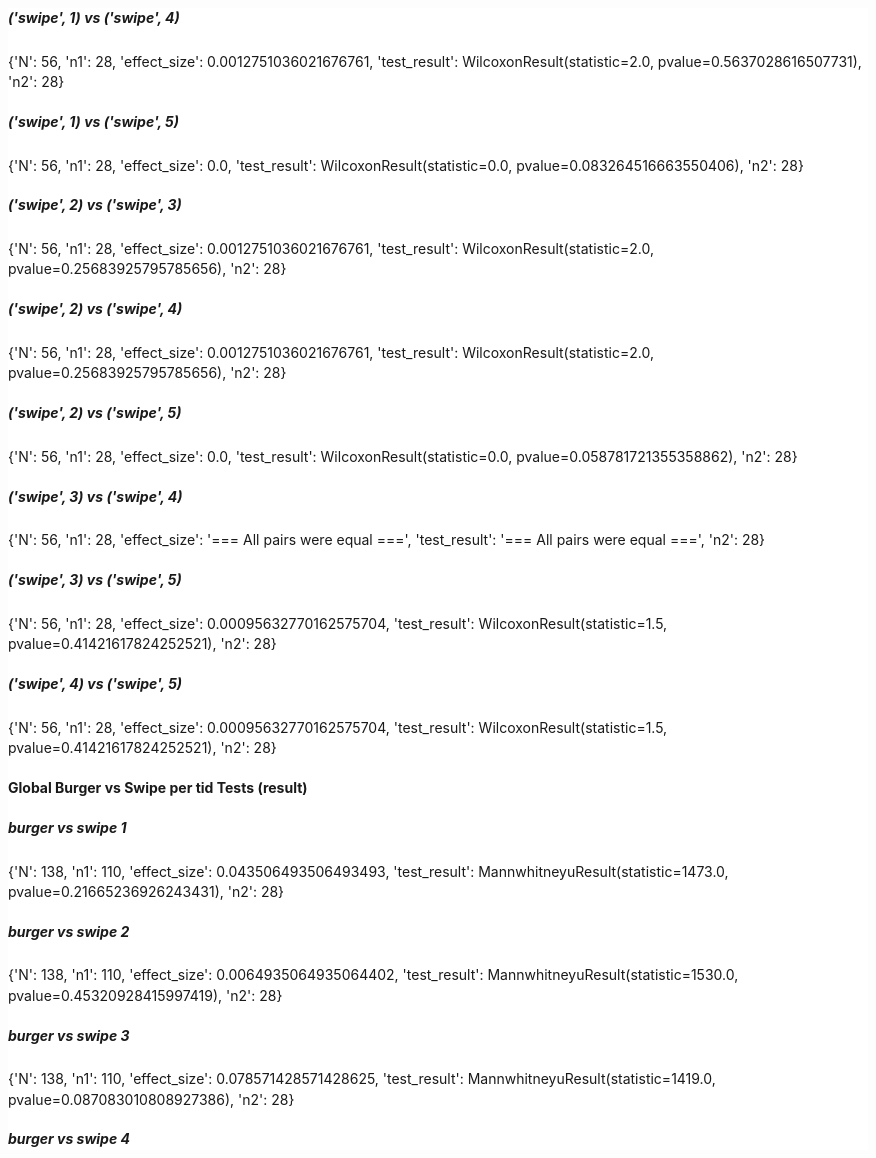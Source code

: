 ##### ('swipe', 1) vs ('swipe', 4)

{'N': 56, 'n1': 28, 'effect_size': 0.0012751036021676761, 'test_result': WilcoxonResult(statistic=2.0, pvalue=0.5637028616507731), 'n2': 28}

##### ('swipe', 1) vs ('swipe', 5)

{'N': 56, 'n1': 28, 'effect_size': 0.0, 'test_result': WilcoxonResult(statistic=0.0, pvalue=0.083264516663550406), 'n2': 28}

##### ('swipe', 2) vs ('swipe', 3)

{'N': 56, 'n1': 28, 'effect_size': 0.0012751036021676761, 'test_result': WilcoxonResult(statistic=2.0, pvalue=0.25683925795785656), 'n2': 28}

##### ('swipe', 2) vs ('swipe', 4)

{'N': 56, 'n1': 28, 'effect_size': 0.0012751036021676761, 'test_result': WilcoxonResult(statistic=2.0, pvalue=0.25683925795785656), 'n2': 28}

##### ('swipe', 2) vs ('swipe', 5)

{'N': 56, 'n1': 28, 'effect_size': 0.0, 'test_result': WilcoxonResult(statistic=0.0, pvalue=0.058781721355358862), 'n2': 28}

##### ('swipe', 3) vs ('swipe', 4)

{'N': 56, 'n1': 28, 'effect_size': '=== All pairs were equal ===', 'test_result': '=== All pairs were equal ===', 'n2': 28}

##### ('swipe', 3) vs ('swipe', 5)

{'N': 56, 'n1': 28, 'effect_size': 0.00095632770162575704, 'test_result': WilcoxonResult(statistic=1.5, pvalue=0.41421617824252521), 'n2': 28}

##### ('swipe', 4) vs ('swipe', 5)

{'N': 56, 'n1': 28, 'effect_size': 0.00095632770162575704, 'test_result': WilcoxonResult(statistic=1.5, pvalue=0.41421617824252521), 'n2': 28}

#### Global Burger vs Swipe per tid Tests (result)

##### burger vs swipe 1

{'N': 138, 'n1': 110, 'effect_size': 0.043506493506493493, 'test_result': MannwhitneyuResult(statistic=1473.0, pvalue=0.21665236926243431), 'n2': 28}

##### burger vs swipe 2

{'N': 138, 'n1': 110, 'effect_size': 0.0064935064935064402, 'test_result': MannwhitneyuResult(statistic=1530.0, pvalue=0.45320928415997419), 'n2': 28}

##### burger vs swipe 3

{'N': 138, 'n1': 110, 'effect_size': 0.078571428571428625, 'test_result': MannwhitneyuResult(statistic=1419.0, pvalue=0.087083010808927386), 'n2': 28}

##### burger vs swipe 4
